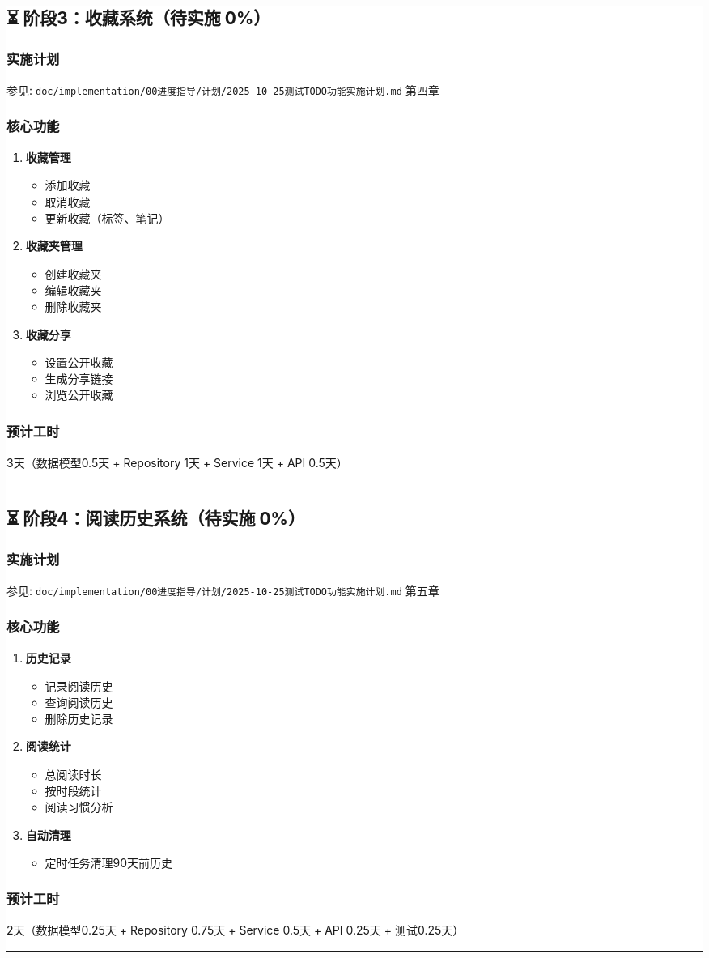 ## ⏳ 阶段3：收藏系统（待实施 0%）

### 实施计划

参见: `doc/implementation/00进度指导/计划/2025-10-25测试TODO功能实施计划.md` 第四章

### 核心功能

1. **收藏管理**
   - 添加收藏
   - 取消收藏
   - 更新收藏（标签、笔记）

2. **收藏夹管理**
   - 创建收藏夹
   - 编辑收藏夹
   - 删除收藏夹

3. **收藏分享**
   - 设置公开收藏
   - 生成分享链接
   - 浏览公开收藏

### 预计工时

3天（数据模型0.5天 + Repository 1天 + Service 1天 + API 0.5天）

---

## ⏳ 阶段4：阅读历史系统（待实施 0%）

### 实施计划

参见: `doc/implementation/00进度指导/计划/2025-10-25测试TODO功能实施计划.md` 第五章

### 核心功能

1. **历史记录**
   - 记录阅读历史
   - 查询阅读历史
   - 删除历史记录

2. **阅读统计**
   - 总阅读时长
   - 按时段统计
   - 阅读习惯分析

3. **自动清理**
   - 定时任务清理90天前历史

### 预计工时

2天（数据模型0.25天 + Repository 0.75天 + Service 0.5天 + API 0.25天 + 测试0.25天）

---